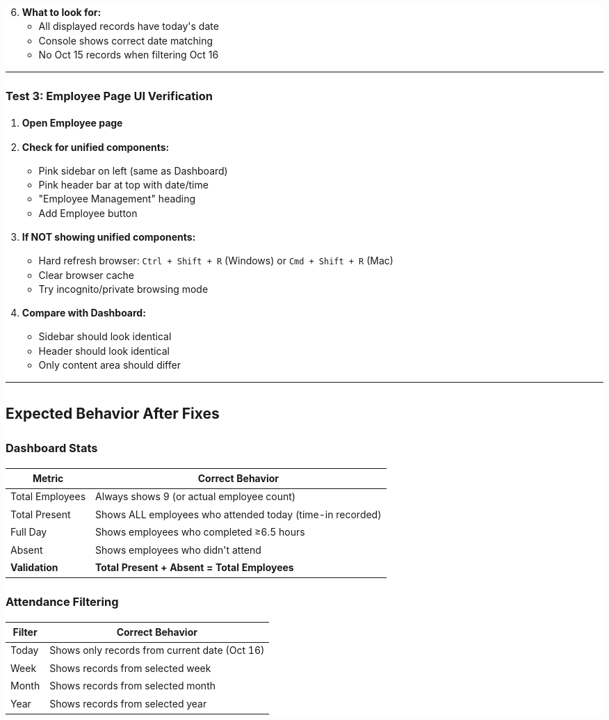 6. **What to look for:**
   - All displayed records have today's date
   - Console shows correct date matching
   - No Oct 15 records when filtering Oct 16

---

### Test 3: Employee Page UI Verification

1. **Open Employee page**
2. **Check for unified components:**
   - Pink sidebar on left (same as Dashboard)
   - Pink header bar at top with date/time
   - "Employee Management" heading
   - Add Employee button

3. **If NOT showing unified components:**
   - Hard refresh browser: `Ctrl + Shift + R` (Windows) or `Cmd + Shift + R` (Mac)
   - Clear browser cache
   - Try incognito/private browsing mode

4. **Compare with Dashboard:**
   - Sidebar should look identical
   - Header should look identical
   - Only content area should differ

---

## Expected Behavior After Fixes

### Dashboard Stats
| Metric | Correct Behavior |
|--------|-----------------|
| Total Employees | Always shows 9 (or actual employee count) |
| Total Present | Shows ALL employees who attended today (time-in recorded) |
| Full Day | Shows employees who completed ≥6.5 hours |
| Absent | Shows employees who didn't attend |
| **Validation** | **Total Present + Absent = Total Employees** |

### Attendance Filtering
| Filter | Correct Behavior |
|--------|-----------------|
| Today | Shows only records from current date (Oct 16) |
| Week | Shows records from selected week |
| Month | Shows records from selected month |
| Year | Shows records from selected year |
